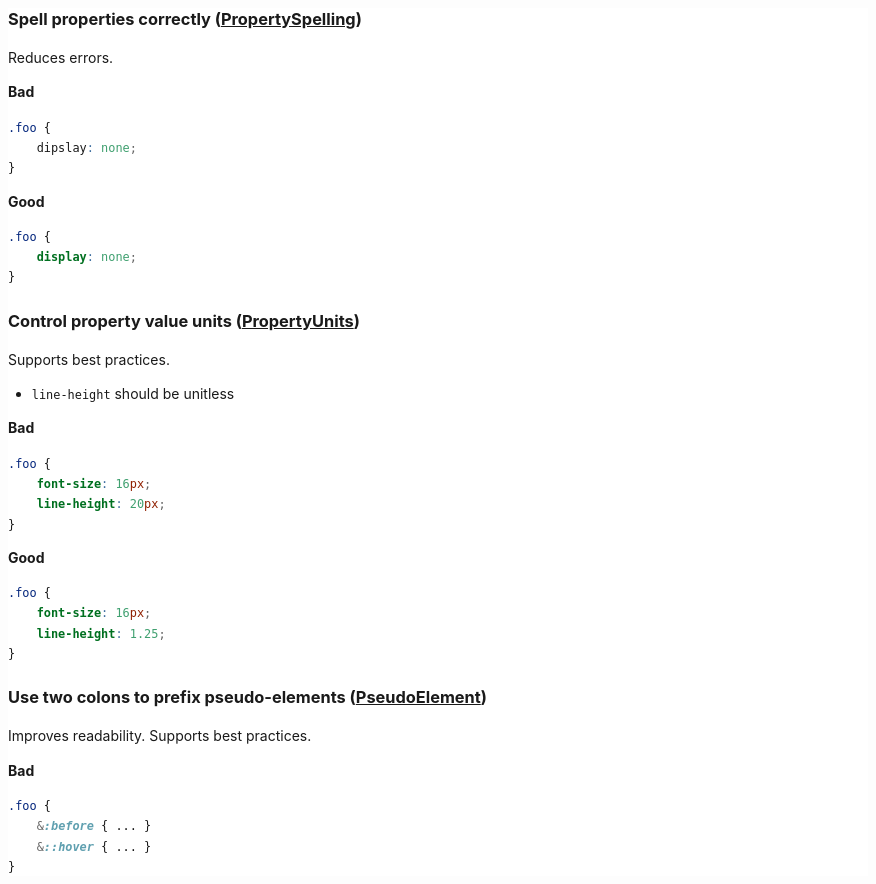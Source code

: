 

### Spell properties correctly ([PropertySpelling](https://github.com/brigade/scss-lint/blob/master/lib/scss_lint/linter/README.md#placeholderinextend))

Reduces errors.

__Bad__
```scss
.foo {
    dipslay: none;
}
```

__Good__
```scss
.foo {
    display: none;
}
```


### Control property value units ([PropertyUnits](https://github.com/brigade/scss-lint/blob/master/lib/scss_lint/linter/README.md#propertyunits))

Supports best practices.

- `line-height` should be unitless

__Bad__
```scss
.foo {
    font-size: 16px;
    line-height: 20px;
}
```

__Good__
```scss
.foo {
    font-size: 16px;
    line-height: 1.25;
}
```


### Use two colons to prefix pseudo-elements ([PseudoElement](https://github.com/brigade/scss-lint/blob/master/lib/scss_lint/linter/README.md#pseudoelement))

Improves readability. Supports best practices.

__Bad__
```scss
.foo {
    &:before { ... }
    &::hover { ... }
}
```
